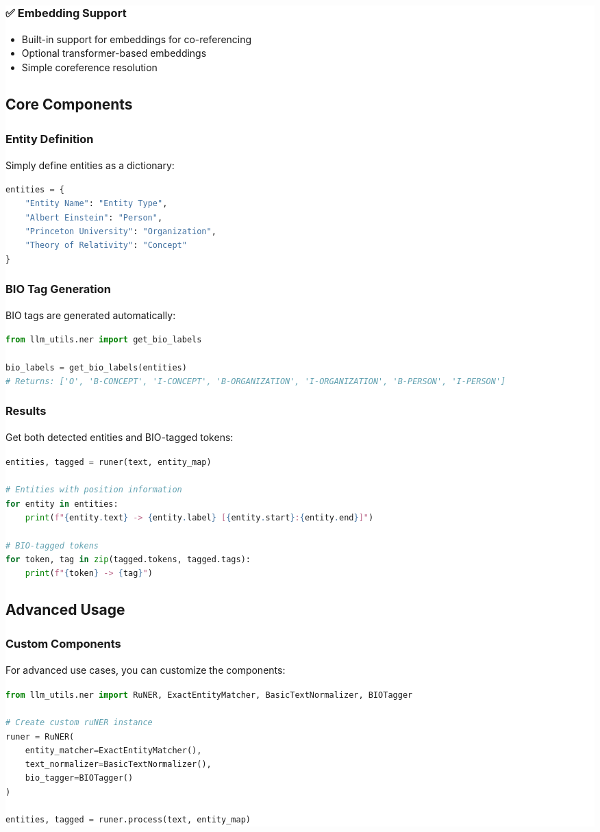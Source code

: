 ### ✅ **Embedding Support**
- Built-in support for embeddings for co-referencing
- Optional transformer-based embeddings
- Simple coreference resolution

## Core Components

### Entity Definition
Simply define entities as a dictionary:

```python
entities = {
    "Entity Name": "Entity Type",
    "Albert Einstein": "Person",
    "Princeton University": "Organization", 
    "Theory of Relativity": "Concept"
}
```

### BIO Tag Generation
BIO tags are generated automatically:

```python
from llm_utils.ner import get_bio_labels

bio_labels = get_bio_labels(entities)
# Returns: ['O', 'B-CONCEPT', 'I-CONCEPT', 'B-ORGANIZATION', 'I-ORGANIZATION', 'B-PERSON', 'I-PERSON']
```

### Results
Get both detected entities and BIO-tagged tokens:

```python
entities, tagged = runer(text, entity_map)

# Entities with position information
for entity in entities:
    print(f"{entity.text} -> {entity.label} [{entity.start}:{entity.end}]")

# BIO-tagged tokens
for token, tag in zip(tagged.tokens, tagged.tags):
    print(f"{token} -> {tag}")
```

## Advanced Usage

### Custom Components
For advanced use cases, you can customize the components:

```python
from llm_utils.ner import RuNER, ExactEntityMatcher, BasicTextNormalizer, BIOTagger

# Create custom ruNER instance
runer = RuNER(
    entity_matcher=ExactEntityMatcher(),
    text_normalizer=BasicTextNormalizer(), 
    bio_tagger=BIOTagger()
)

entities, tagged = runer.process(text, entity_map)
```
